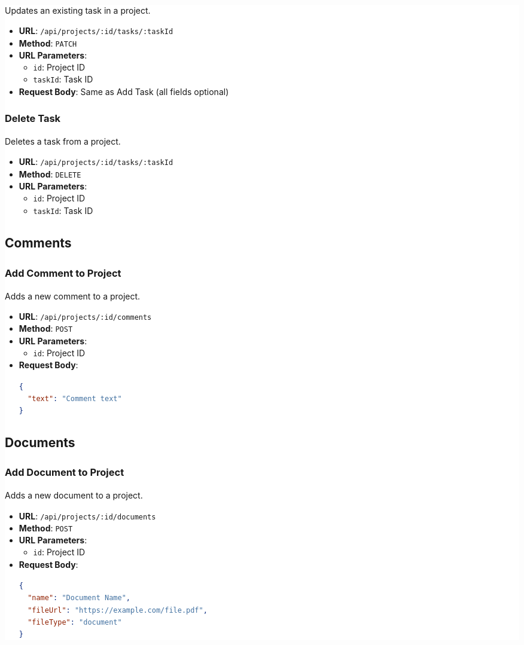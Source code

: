 Updates an existing task in a project.

- **URL**: `/api/projects/:id/tasks/:taskId`
- **Method**: `PATCH`
- **URL Parameters**:
  - `id`: Project ID
  - `taskId`: Task ID
- **Request Body**: Same as Add Task (all fields optional)

### Delete Task

Deletes a task from a project.

- **URL**: `/api/projects/:id/tasks/:taskId`
- **Method**: `DELETE`
- **URL Parameters**:
  - `id`: Project ID
  - `taskId`: Task ID

## Comments

### Add Comment to Project

Adds a new comment to a project.

- **URL**: `/api/projects/:id/comments`
- **Method**: `POST`
- **URL Parameters**:
  - `id`: Project ID
- **Request Body**:
  ```json
  {
    "text": "Comment text"
  }
  ```

## Documents

### Add Document to Project

Adds a new document to a project.

- **URL**: `/api/projects/:id/documents`
- **Method**: `POST`
- **URL Parameters**:
  - `id`: Project ID
- **Request Body**:
  ```json
  {
    "name": "Document Name",
    "fileUrl": "https://example.com/file.pdf",
    "fileType": "document"
  }
  ```
